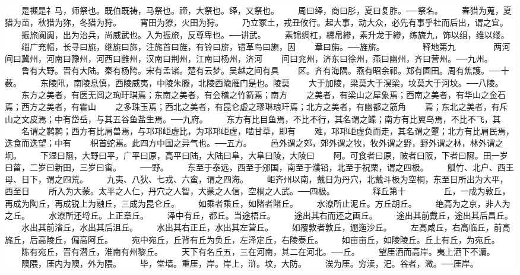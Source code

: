 　　是禷是礻马，师祭也。既伯既祷，马祭也。禘，大祭也。绎，又祭也。
　　周曰绎，商曰肜，夏曰复胙。──祭名。
　　春猎为蒐，夏猎为苗，秋猎为狝，冬猎为狩。
　　宵田为獠，火田为狩。
　　乃立冢土，戎丑攸行。起大事，动大众，必先有事乎社而后出，谓之宜。
　　振旅阗阗，出为治兵，尚威武也。入为振旅，反尊卑也。──讲武。
　　素锦绸杠，纁帛縿，素升龙于縿，练旒九，饰以组，维以缕。
　　缁广充幅，长寻曰旐，继旐曰旆，注旄首曰旌，有铃曰旂，错革鸟曰旟，因
　　章曰旃。──旌旂。
　　
　　释地第九
　　
　　两河间曰冀州，河南曰豫州，河西曰雝州，汉南曰荆州，江南曰杨州，济河
　　间曰兖州，济东曰徐州，燕曰幽州，齐曰营州。──九州。
　　鲁有大野。晋有大陆。秦有杨陓。宋有孟诸。楚有云梦。吴越之间有具
　　区。齐有海隅。燕有昭余祁。郑有圃田。周有焦護。──十薮。
　　东陵阠，南陵息慎，西陵威夷，中陵朱滕，北陵西隃雁门是也。陵莫
　　大于加陵，梁莫大于湨梁，坟莫大于河坟。──八陵。
　　东方之美者，有医无闾之珣玗琪焉；东南之美者，有会稽之竹箭焉；南方
　　之美者，有梁山之犀象焉；西南之美者，有华山之金石焉；西方之美者，有霍山
　　之多珠玉焉；西北之美者，有昆仑虚之璆琳琅玕焉；北方之美者，有幽都之筋角
　　焉；东北之美者，有斥山之文皮焉；中有岱岳，与其五谷鱼盐生焉。──九府。
　　东方有比目鱼焉，不比不行，其名谓之鲽；南方有比翼鸟焉，不比不飞，其
　　名谓之鹣鹣；西方有比肩兽焉，与邛邛岠虚比，为邛邛岠虚，啮甘草，即有
　　难，邛邛岠虚负而走，其名谓之蹷；北方有比肩民焉，迭食而迭望；中有
　　枳首蛇焉。此四方中国之异气也。──五方。
　　邑外谓之郊，郊外谓之牧，牧外谓之野，野外谓之林，林外谓之坰。
　　下湿曰隰，大野曰平，广平曰原，高平曰陆，大陆曰阜，大阜曰陵，大陵曰
　　阿。可食者曰原，陂者曰阪，下者曰隰。田一岁曰菑，二岁曰新田，三岁曰畬。
　　──野。
　　东至于泰远，西至于邠国，南至于濮铅，北至于祝栗，谓之四极。
　　觚竹、北户、西王母、日下，谓之四荒。
　　九夷、八狄、七戎、六蛮，谓之四海。
　　岠齐州以南，戴日为丹穴，北戴斗极为空桐，东至日所出为大平，西至日
　　所入为大蒙。太平之人仁，丹穴之人智，大蒙之人信，空桐之人武。──四极。
　　
　　释丘第十
　　
　　丘，一成为敦丘，再成为陶丘，再成锐上为融丘，三成为昆仑丘。
　　如乘者乘丘，如陼者陼丘。
　　水潦所止泥丘。方丘胡丘。
　　绝高为之京，非人为之丘。
　　水潦所还埒丘。上正章丘。
　　泽中有丘，都丘。当途梧丘。
　　途出其右而还之画丘。
　　途出其前戴丘，途出其后昌丘。
　　水出其前渻丘，水出其后沮丘。
　　水出其右正丘，水出其左营丘。
　　如覆敦者敦丘，逦迤沙丘。
　　左高咸丘，右高临丘，前高旄丘，后高陵丘，偏高阿丘。
　　宛中宛丘，丘背有丘为负丘，左泽定丘，右陵泰丘。
　　如亩亩丘，如陵陵丘。丘上有丘，为宛丘。
　　陈有宛丘，晋有潜丘，淮南有州黎丘。
　　天下有名丘五，三在河南，其二在河北。──丘。
　　望厓洒而高岸。夷上洒下不漘。
　　隩隈，厓内为隩，外为隈。
　　毕，堂墙。重厓，岸。岸上，浒。坟，大防。
　　涘为厓。穷渎，汜。谷者，溦。──厓岸。
　　